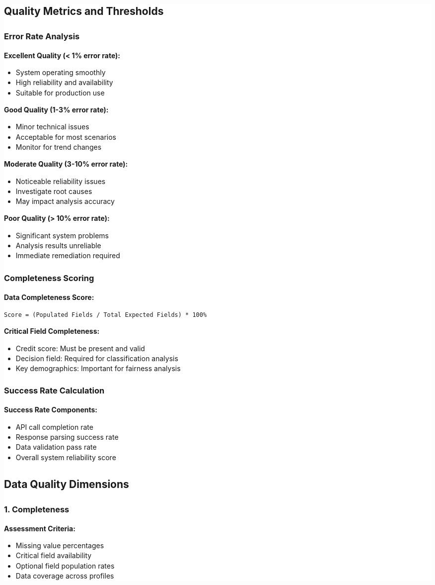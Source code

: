 ## Quality Metrics and Thresholds

### Error Rate Analysis

**Excellent Quality (< 1% error rate):**
- System operating smoothly
- High reliability and availability
- Suitable for production use

**Good Quality (1-3% error rate):**
- Minor technical issues
- Acceptable for most scenarios
- Monitor for trend changes

**Moderate Quality (3-10% error rate):**
- Noticeable reliability issues
- Investigate root causes
- May impact analysis accuracy

**Poor Quality (> 10% error rate):**
- Significant system problems
- Analysis results unreliable
- Immediate remediation required

### Completeness Scoring

**Data Completeness Score:**
```
Score = (Populated Fields / Total Expected Fields) * 100%
```

**Critical Field Completeness:**
- Credit score: Must be present and valid
- Decision field: Required for classification analysis
- Key demographics: Important for fairness analysis

### Success Rate Calculation

**Success Rate Components:**
- API call completion rate
- Response parsing success rate
- Data validation pass rate
- Overall system reliability score

## Data Quality Dimensions

### 1. Completeness

**Assessment Criteria:**
- Missing value percentages
- Critical field availability
- Optional field population rates
- Data coverage across profiles
